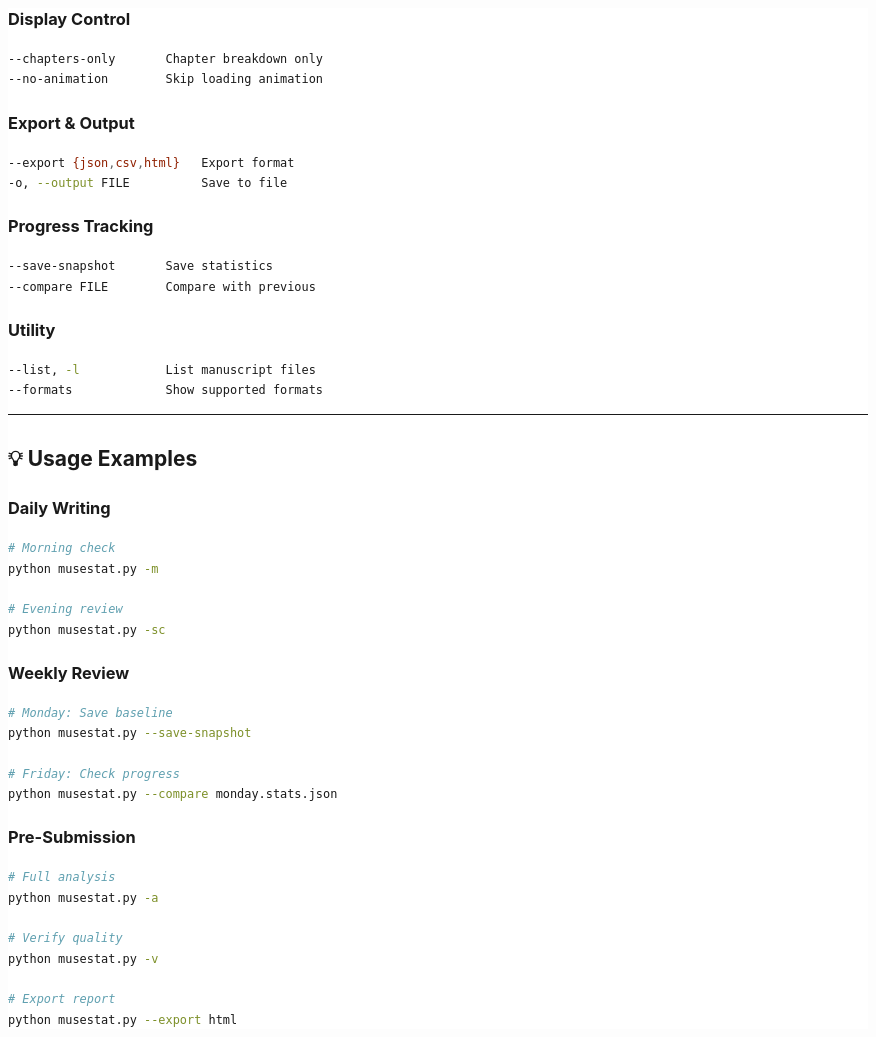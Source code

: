 ### Display Control
```bash
--chapters-only       Chapter breakdown only
--no-animation        Skip loading animation
```

### Export & Output
```bash
--export {json,csv,html}   Export format
-o, --output FILE          Save to file
```

### Progress Tracking
```bash
--save-snapshot       Save statistics
--compare FILE        Compare with previous
```

### Utility
```bash
--list, -l            List manuscript files
--formats             Show supported formats
```

---

## 💡 **Usage Examples**

### Daily Writing
```bash
# Morning check
python musestat.py -m

# Evening review
python musestat.py -sc
```

### Weekly Review
```bash
# Monday: Save baseline
python musestat.py --save-snapshot

# Friday: Check progress
python musestat.py --compare monday.stats.json
```

### Pre-Submission
```bash
# Full analysis
python musestat.py -a

# Verify quality
python musestat.py -v

# Export report
python musestat.py --export html
```

